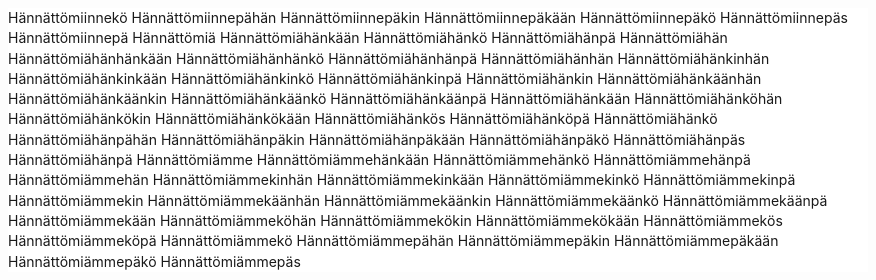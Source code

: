 Hännättömiinnekö
Hännättömiinnepähän
Hännättömiinnepäkin
Hännättömiinnepäkään
Hännättömiinnepäkö
Hännättömiinnepäs
Hännättömiinnepä
Hännättömiä
Hännättömiähänkään
Hännättömiähänkö
Hännättömiähänpä
Hännättömiähän
Hännättömiähänhänkään
Hännättömiähänhänkö
Hännättömiähänhänpä
Hännättömiähänhän
Hännättömiähänkinhän
Hännättömiähänkinkään
Hännättömiähänkinkö
Hännättömiähänkinpä
Hännättömiähänkin
Hännättömiähänkäänhän
Hännättömiähänkäänkin
Hännättömiähänkäänkö
Hännättömiähänkäänpä
Hännättömiähänkään
Hännättömiähänköhän
Hännättömiähänkökin
Hännättömiähänkökään
Hännättömiähänkös
Hännättömiähänköpä
Hännättömiähänkö
Hännättömiähänpähän
Hännättömiähänpäkin
Hännättömiähänpäkään
Hännättömiähänpäkö
Hännättömiähänpäs
Hännättömiähänpä
Hännättömiämme
Hännättömiämmehänkään
Hännättömiämmehänkö
Hännättömiämmehänpä
Hännättömiämmehän
Hännättömiämmekinhän
Hännättömiämmekinkään
Hännättömiämmekinkö
Hännättömiämmekinpä
Hännättömiämmekin
Hännättömiämmekäänhän
Hännättömiämmekäänkin
Hännättömiämmekäänkö
Hännättömiämmekäänpä
Hännättömiämmekään
Hännättömiämmeköhän
Hännättömiämmekökin
Hännättömiämmekökään
Hännättömiämmekös
Hännättömiämmeköpä
Hännättömiämmekö
Hännättömiämmepähän
Hännättömiämmepäkin
Hännättömiämmepäkään
Hännättömiämmepäkö
Hännättömiämmepäs